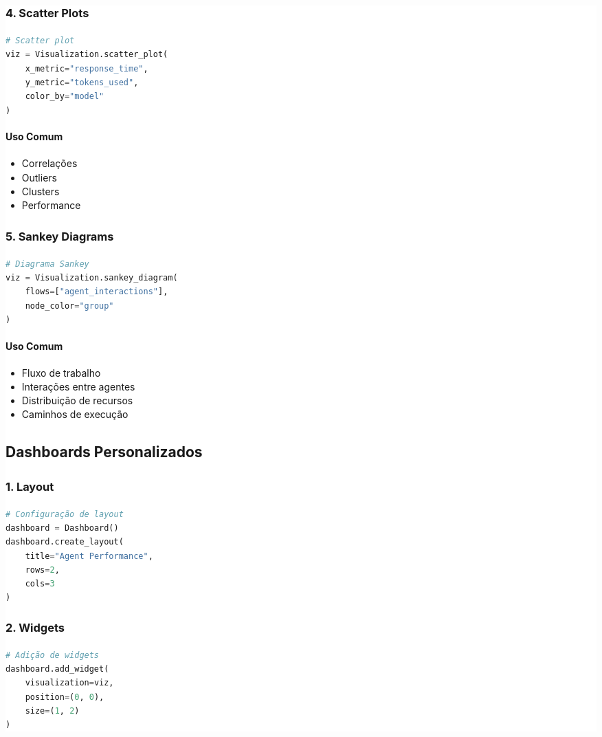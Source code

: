 ### 4. Scatter Plots
```python
# Scatter plot
viz = Visualization.scatter_plot(
    x_metric="response_time",
    y_metric="tokens_used",
    color_by="model"
)
```

#### Uso Comum
- Correlações
- Outliers
- Clusters
- Performance

### 5. Sankey Diagrams
```python
# Diagrama Sankey
viz = Visualization.sankey_diagram(
    flows=["agent_interactions"],
    node_color="group"
)
```

#### Uso Comum
- Fluxo de trabalho
- Interações entre agentes
- Distribuição de recursos
- Caminhos de execução

## Dashboards Personalizados

### 1. Layout
```python
# Configuração de layout
dashboard = Dashboard()
dashboard.create_layout(
    title="Agent Performance",
    rows=2,
    cols=3
)
```

### 2. Widgets
```python
# Adição de widgets
dashboard.add_widget(
    visualization=viz,
    position=(0, 0),
    size=(1, 2)
)
```
